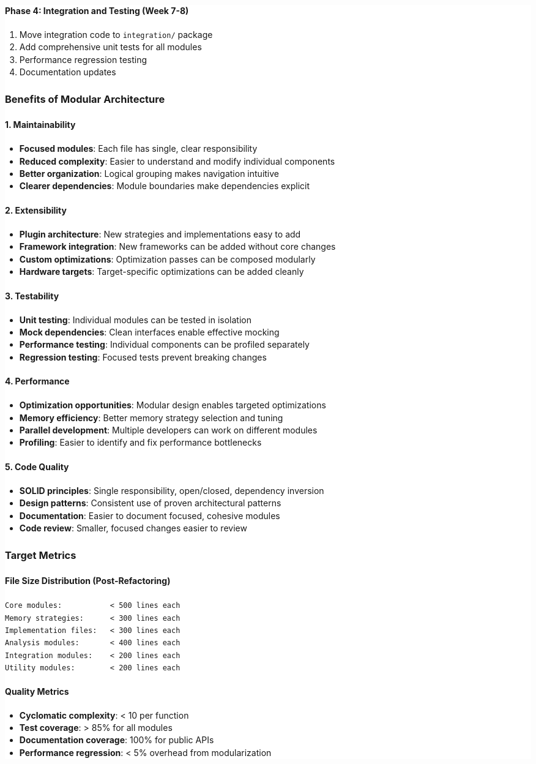 #### Phase 4: Integration and Testing (Week 7-8)
1. Move integration code to `integration/` package
2. Add comprehensive unit tests for all modules
3. Performance regression testing
4. Documentation updates

### Benefits of Modular Architecture

#### 1. Maintainability
- **Focused modules**: Each file has single, clear responsibility
- **Reduced complexity**: Easier to understand and modify individual components
- **Better organization**: Logical grouping makes navigation intuitive
- **Clearer dependencies**: Module boundaries make dependencies explicit

#### 2. Extensibility  
- **Plugin architecture**: New strategies and implementations easy to add
- **Framework integration**: New frameworks can be added without core changes
- **Custom optimizations**: Optimization passes can be composed modularly
- **Hardware targets**: Target-specific optimizations can be added cleanly

#### 3. Testability
- **Unit testing**: Individual modules can be tested in isolation
- **Mock dependencies**: Clean interfaces enable effective mocking
- **Performance testing**: Individual components can be profiled separately
- **Regression testing**: Focused tests prevent breaking changes

#### 4. Performance
- **Optimization opportunities**: Modular design enables targeted optimizations
- **Memory efficiency**: Better memory strategy selection and tuning
- **Parallel development**: Multiple developers can work on different modules
- **Profiling**: Easier to identify and fix performance bottlenecks

#### 5. Code Quality
- **SOLID principles**: Single responsibility, open/closed, dependency inversion
- **Design patterns**: Consistent use of proven architectural patterns
- **Documentation**: Easier to document focused, cohesive modules
- **Code review**: Smaller, focused changes easier to review

### Target Metrics

#### File Size Distribution (Post-Refactoring)
```
Core modules:           < 500 lines each
Memory strategies:      < 300 lines each  
Implementation files:   < 300 lines each
Analysis modules:       < 400 lines each
Integration modules:    < 200 lines each
Utility modules:        < 200 lines each
```

#### Quality Metrics
- **Cyclomatic complexity**: < 10 per function
- **Test coverage**: > 85% for all modules
- **Documentation coverage**: 100% for public APIs
- **Performance regression**: < 5% overhead from modularization
